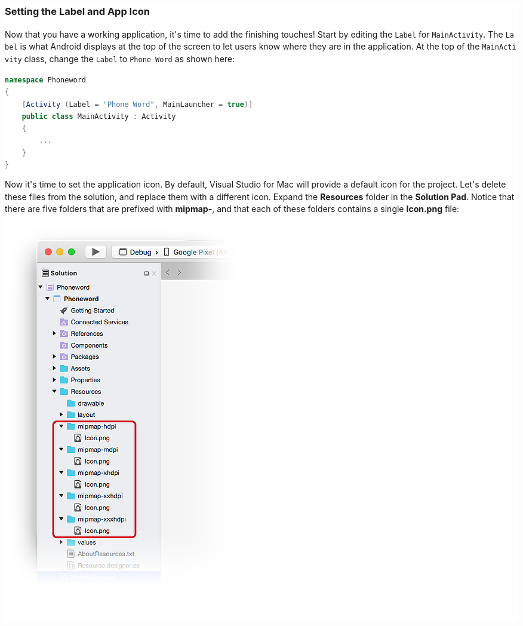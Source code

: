 ### Setting the Label and App Icon

Now that you have a working application, it's time to add the
finishing touches! Start by editing the `Label` for `MainActivity`.
The `Label` is what Android displays at the top of the screen to
let users know where they are in the application. At the top of the
`MainActivity` class, change the `Label` to `Phone Word` as shown
here:

```csharp
namespace Phoneword
{
    [Activity (Label = "Phone Word", MainLauncher = true)]
    public class MainActivity : Activity
    {
        ...
    }
}
```

Now it's time to set the application icon. By default, Visual Studio for Mac will provide a default icon for the project. Let's delete these files from the solution, and replace them with a different icon. Expand the **Resources** folder in the **Solution Pad**. Notice that there are five folders that are prefixed with **mipmap-**, and that each of these folders contains a single **Icon.png** file:

[![mipmap- folders and Icon.png files](hello-android-quickstart-images/xs/23-mipmap-folders-sml.png)](hello-android-quickstart-images/xs/23-mipmap-folders.png#lightbox)
